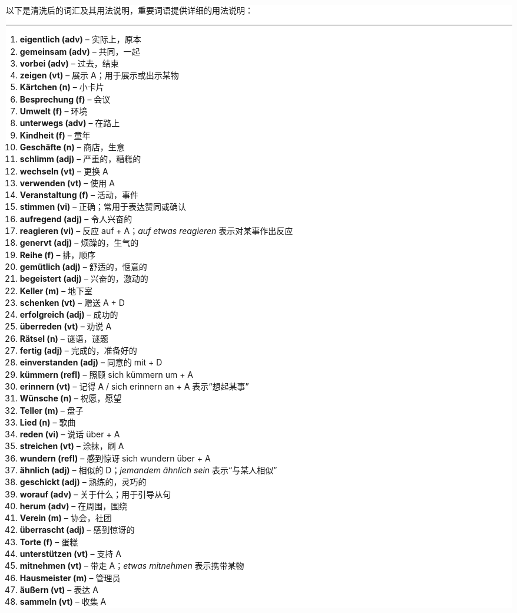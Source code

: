 以下是清洗后的词汇及其用法说明，重要词语提供详细的用法说明：

---

1. **eigentlich (adv)** – 实际上，原本
2. **gemeinsam (adv)** – 共同，一起
3. **vorbei (adv)** – 过去，结束
4. **zeigen (vt)** – 展示 A；用于展示或出示某物
5. **Kärtchen (n)** – 小卡片
6. **Besprechung (f)** – 会议
7. **Umwelt (f)** – 环境
8. **unterwegs (adv)** – 在路上
9. **Kindheit (f)** – 童年
10. **Geschäfte (n)** – 商店，生意
11. **schlimm (adj)** – 严重的，糟糕的
12. **wechseln (vt)** – 更换 A
13. **verwenden (vt)** – 使用 A
14. **Veranstaltung (f)** – 活动，事件
15. **stimmen (vi)** – 正确；常用于表达赞同或确认
16. **aufregend (adj)** – 令人兴奋的
17. **reagieren (vi)** – 反应 auf + A；*auf etwas reagieren* 表示对某事作出反应
18. **genervt (adj)** – 烦躁的，生气的
19. **Reihe (f)** – 排，顺序
20. **gemütlich (adj)** – 舒适的，惬意的
21. **begeistert (adj)** – 兴奋的，激动的
22. **Keller (m)** – 地下室
23. **schenken (vt)** – 赠送 A + D
24. **erfolgreich (adj)** – 成功的
25. **überreden (vt)** – 劝说 A
26. **Rätsel (n)** – 谜语，谜题
27. **fertig (adj)** – 完成的，准备好的
28. **einverstanden (adj)** – 同意的 mit + D
29. **kümmern (refl)** – 照顾 sich kümmern um + A
30. **erinnern (vt)** – 记得 A / sich erinnern an + A 表示“想起某事”
31. **Wünsche (n)** – 祝愿，愿望
32. **Teller (m)** – 盘子
33. **Lied (n)** – 歌曲
34. **reden (vi)** – 说话 über + A
35. **streichen (vt)** – 涂抹，刷 A
36. **wundern (refl)** – 感到惊讶 sich wundern über + A
37. **ähnlich (adj)** – 相似的 D；*jemandem ähnlich sein* 表示“与某人相似”
38. **geschickt (adj)** – 熟练的，灵巧的
39. **worauf (adv)** – 关于什么；用于引导从句
40. **herum (adv)** – 在周围，围绕
41. **Verein (m)** – 协会，社团
42. **überrascht (adj)** – 感到惊讶的
43. **Torte (f)** – 蛋糕
44. **unterstützen (vt)** – 支持 A
45. **mitnehmen (vt)** – 带走 A；*etwas mitnehmen* 表示携带某物
46. **Hausmeister (m)** – 管理员
47. **äußern (vt)** – 表达 A
48. **sammeln (vt)** – 收集 A

